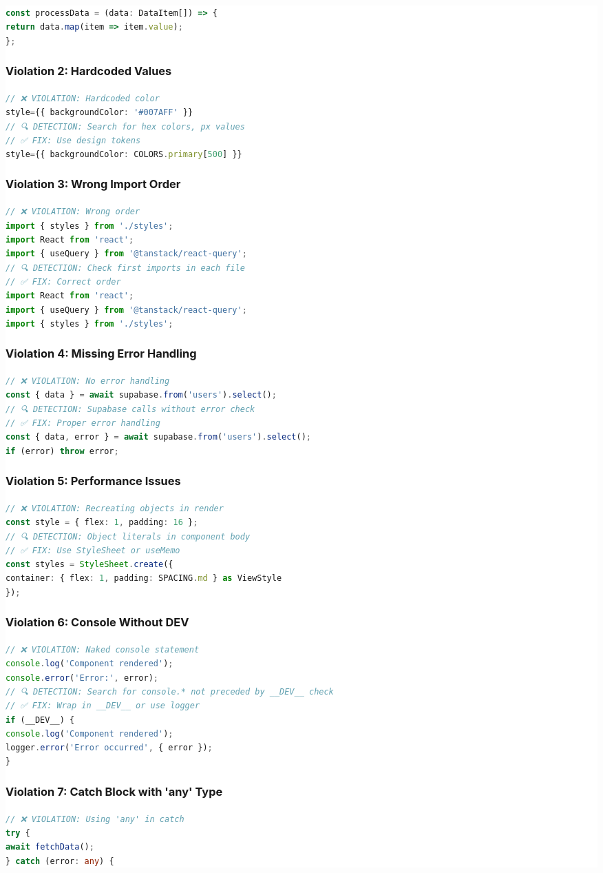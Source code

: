 ```typescript
const processData = (data: DataItem[]) => {
return data.map(item => item.value);
};
```
### Violation 2: Hardcoded Values
```typescript
// ❌ VIOLATION: Hardcoded color
style={{ backgroundColor: '#007AFF' }}
// 🔍 DETECTION: Search for hex colors, px values
// ✅ FIX: Use design tokens
style={{ backgroundColor: COLORS.primary[500] }}
```
### Violation 3: Wrong Import Order
```typescript
// ❌ VIOLATION: Wrong order
import { styles } from './styles';
import React from 'react';
import { useQuery } from '@tanstack/react-query';
// 🔍 DETECTION: Check first imports in each file
// ✅ FIX: Correct order
import React from 'react';
import { useQuery } from '@tanstack/react-query';
import { styles } from './styles';
```
### Violation 4: Missing Error Handling
```typescript
// ❌ VIOLATION: No error handling
const { data } = await supabase.from('users').select();
// 🔍 DETECTION: Supabase calls without error check
// ✅ FIX: Proper error handling
const { data, error } = await supabase.from('users').select();
if (error) throw error;
```
### Violation 5: Performance Issues
```typescript
// ❌ VIOLATION: Recreating objects in render
const style = { flex: 1, padding: 16 };
// 🔍 DETECTION: Object literals in component body
// ✅ FIX: Use StyleSheet or useMemo
const styles = StyleSheet.create({
container: { flex: 1, padding: SPACING.md } as ViewStyle
});
```
### Violation 6: Console Without __DEV__
```typescript
// ❌ VIOLATION: Naked console statement
console.log('Component rendered');
console.error('Error:', error);
// 🔍 DETECTION: Search for console.* not preceded by __DEV__ check
// ✅ FIX: Wrap in __DEV__ or use logger
if (__DEV__) {
console.log('Component rendered');
logger.error('Error occurred', { error });
}
```
### Violation 7: Catch Block with 'any' Type
```typescript
// ❌ VIOLATION: Using 'any' in catch
try {
await fetchData();
} catch (error: any) {
```
